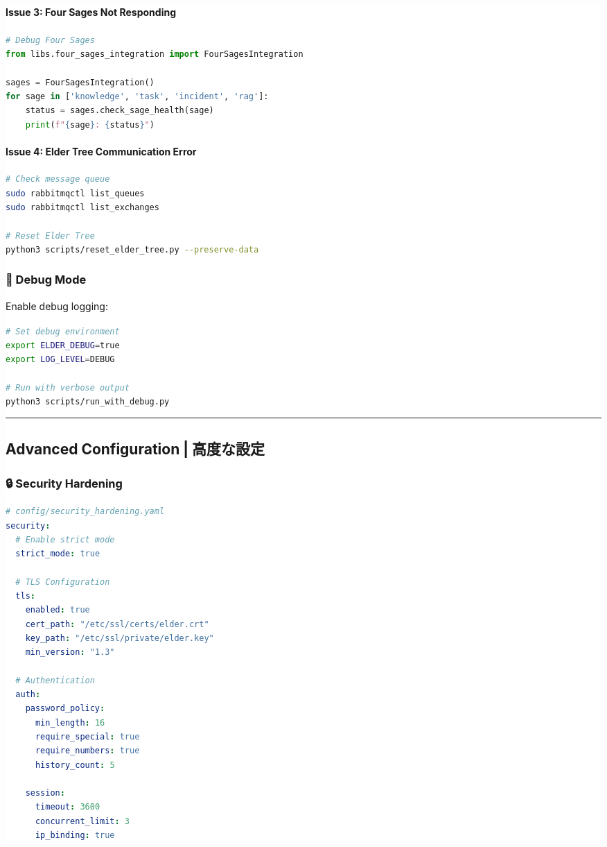 #### Issue 3: Four Sages Not Responding
```python
# Debug Four Sages
from libs.four_sages_integration import FourSagesIntegration

sages = FourSagesIntegration()
for sage in ['knowledge', 'task', 'incident', 'rag']:
    status = sages.check_sage_health(sage)
    print(f"{sage}: {status}")
```

#### Issue 4: Elder Tree Communication Error
```bash
# Check message queue
sudo rabbitmqctl list_queues
sudo rabbitmqctl list_exchanges

# Reset Elder Tree
python3 scripts/reset_elder_tree.py --preserve-data
```

### 📝 Debug Mode

Enable debug logging:

```bash
# Set debug environment
export ELDER_DEBUG=true
export LOG_LEVEL=DEBUG

# Run with verbose output
python3 scripts/run_with_debug.py
```

---

## Advanced Configuration | 高度な設定

### 🔒 Security Hardening

```yaml
# config/security_hardening.yaml
security:
  # Enable strict mode
  strict_mode: true

  # TLS Configuration
  tls:
    enabled: true
    cert_path: "/etc/ssl/certs/elder.crt"
    key_path: "/etc/ssl/private/elder.key"
    min_version: "1.3"

  # Authentication
  auth:
    password_policy:
      min_length: 16
      require_special: true
      require_numbers: true
      history_count: 5

    session:
      timeout: 3600
      concurrent_limit: 3
      ip_binding: true
```